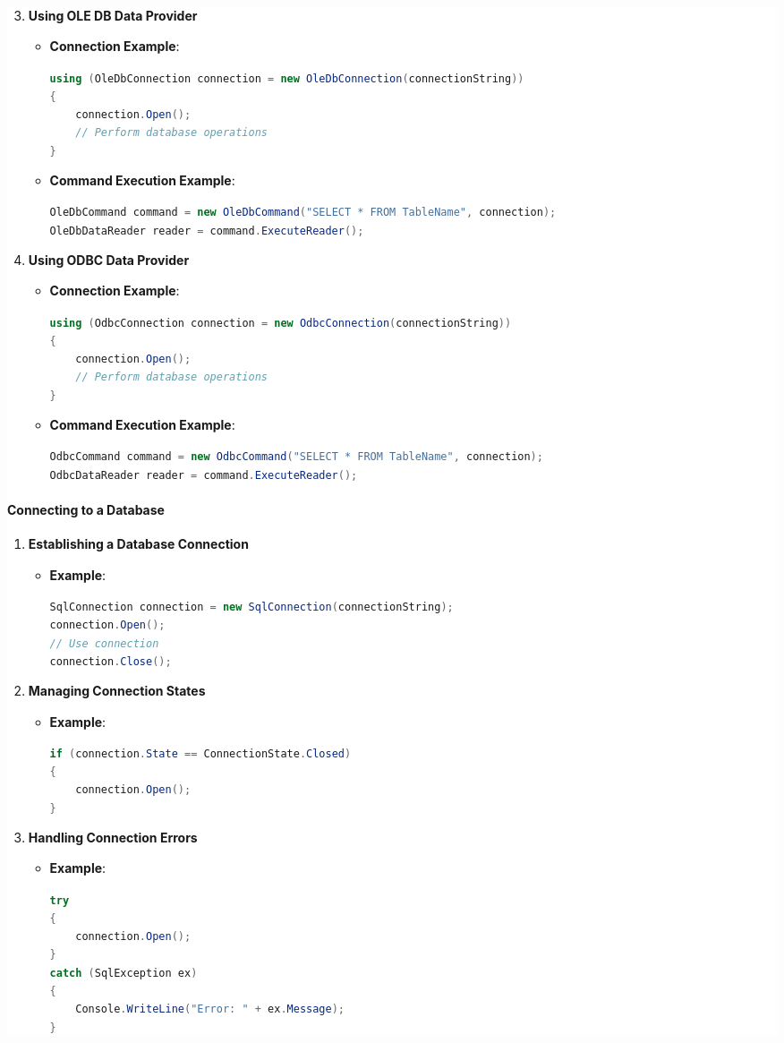 3. **Using OLE DB Data Provider**
   - **Connection Example**:
     ```csharp
     using (OleDbConnection connection = new OleDbConnection(connectionString))
     {
         connection.Open();
         // Perform database operations
     }
     ```
   - **Command Execution Example**:
     ```csharp
     OleDbCommand command = new OleDbCommand("SELECT * FROM TableName", connection);
     OleDbDataReader reader = command.ExecuteReader();
     ```

4. **Using ODBC Data Provider**
   - **Connection Example**:
     ```csharp
     using (OdbcConnection connection = new OdbcConnection(connectionString))
     {
         connection.Open();
         // Perform database operations
     }
     ```
   - **Command Execution Example**:
     ```csharp
     OdbcCommand command = new OdbcCommand("SELECT * FROM TableName", connection);
     OdbcDataReader reader = command.ExecuteReader();
     ```

#### Connecting to a Database

1. **Establishing a Database Connection**
   - **Example**:
     ```csharp
     SqlConnection connection = new SqlConnection(connectionString);
     connection.Open();
     // Use connection
     connection.Close();
     ```

2. **Managing Connection States**
   - **Example**:
     ```csharp
     if (connection.State == ConnectionState.Closed)
     {
         connection.Open();
     }
     ```

3. **Handling Connection Errors**
   - **Example**:
     ```csharp
     try
     {
         connection.Open();
     }
     catch (SqlException ex)
     {
         Console.WriteLine("Error: " + ex.Message);
     }
     ```
